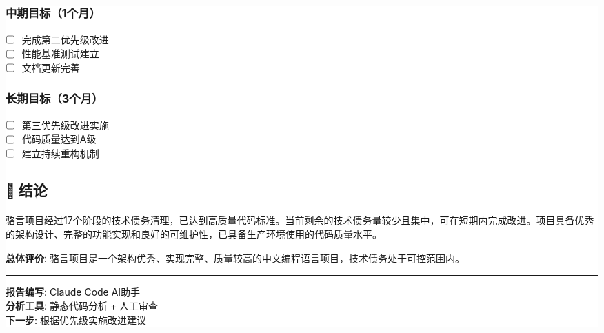 ### 中期目标（1个月）
- [ ] 完成第二优先级改进
- [ ] 性能基准测试建立
- [ ] 文档更新完善

### 长期目标（3个月）
- [ ] 第三优先级改进实施
- [ ] 代码质量达到A级
- [ ] 建立持续重构机制

## 🎯 结论

骆言项目经过17个阶段的技术债务清理，已达到高质量代码标准。当前剩余的技术债务量较少且集中，可在短期内完成改进。项目具备优秀的架构设计、完整的功能实现和良好的可维护性，已具备生产环境使用的代码质量水平。

**总体评价**: 骆言项目是一个架构优秀、实现完整、质量较高的中文编程语言项目，技术债务处于可控范围内。

---

**报告编写**: Claude Code AI助手  
**分析工具**: 静态代码分析 + 人工审查  
**下一步**: 根据优先级实施改进建议